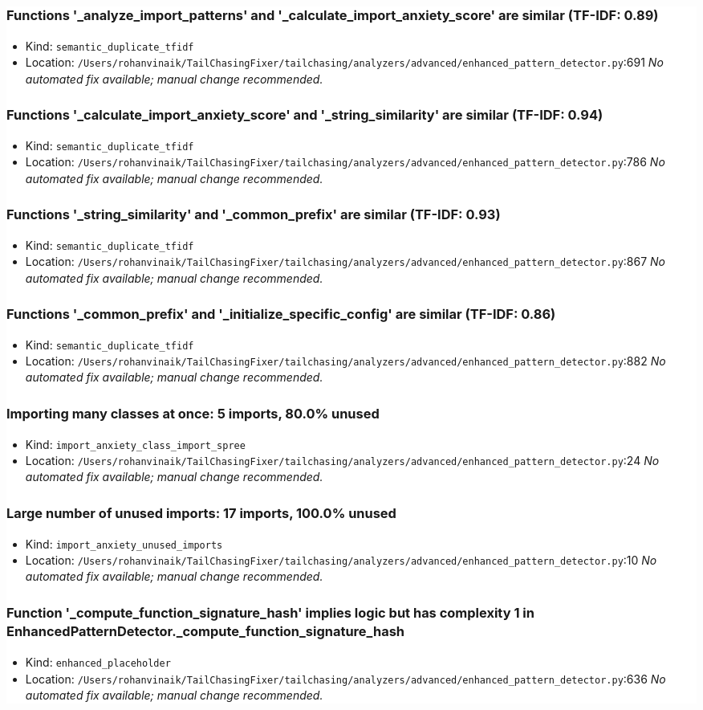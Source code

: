 ### Functions '_analyze_import_patterns' and '_calculate_import_anxiety_score' are similar (TF-IDF: 0.89)
- Kind: `semantic_duplicate_tfidf`  
- Location: `/Users/rohanvinaik/TailChasingFixer/tailchasing/analyzers/advanced/enhanced_pattern_detector.py`:691
_No automated fix available; manual change recommended._

### Functions '_calculate_import_anxiety_score' and '_string_similarity' are similar (TF-IDF: 0.94)
- Kind: `semantic_duplicate_tfidf`  
- Location: `/Users/rohanvinaik/TailChasingFixer/tailchasing/analyzers/advanced/enhanced_pattern_detector.py`:786
_No automated fix available; manual change recommended._

### Functions '_string_similarity' and '_common_prefix' are similar (TF-IDF: 0.93)
- Kind: `semantic_duplicate_tfidf`  
- Location: `/Users/rohanvinaik/TailChasingFixer/tailchasing/analyzers/advanced/enhanced_pattern_detector.py`:867
_No automated fix available; manual change recommended._

### Functions '_common_prefix' and '_initialize_specific_config' are similar (TF-IDF: 0.86)
- Kind: `semantic_duplicate_tfidf`  
- Location: `/Users/rohanvinaik/TailChasingFixer/tailchasing/analyzers/advanced/enhanced_pattern_detector.py`:882
_No automated fix available; manual change recommended._

### Importing many classes at once: 5 imports, 80.0% unused
- Kind: `import_anxiety_class_import_spree`  
- Location: `/Users/rohanvinaik/TailChasingFixer/tailchasing/analyzers/advanced/enhanced_pattern_detector.py`:24
_No automated fix available; manual change recommended._

### Large number of unused imports: 17 imports, 100.0% unused
- Kind: `import_anxiety_unused_imports`  
- Location: `/Users/rohanvinaik/TailChasingFixer/tailchasing/analyzers/advanced/enhanced_pattern_detector.py`:10
_No automated fix available; manual change recommended._

### Function '_compute_function_signature_hash' implies logic but has complexity 1 in EnhancedPatternDetector._compute_function_signature_hash
- Kind: `enhanced_placeholder`  
- Location: `/Users/rohanvinaik/TailChasingFixer/tailchasing/analyzers/advanced/enhanced_pattern_detector.py`:636
_No automated fix available; manual change recommended._
